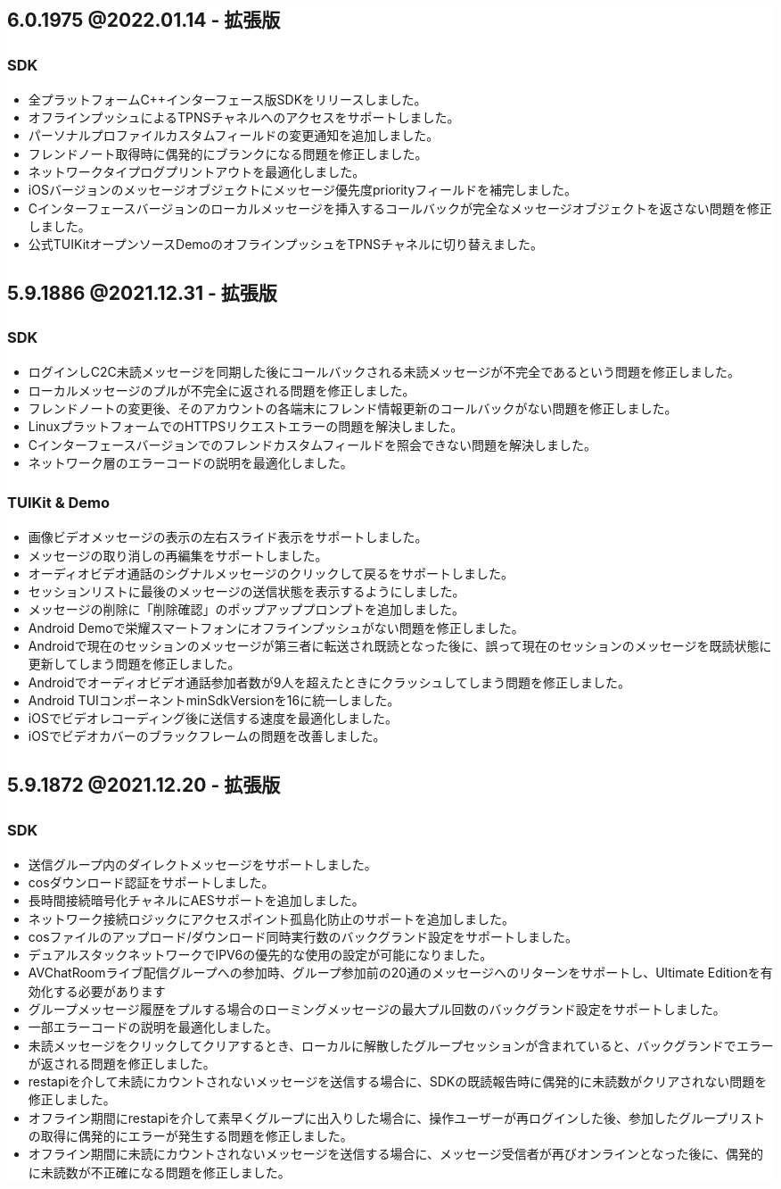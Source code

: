 ## 6.0.1975 @2022.01.14 - 拡張版

### SDK

- 全プラットフォームC++インターフェース版SDKをリリースしました。
- オフラインプッシュによるTPNSチャネルへのアクセスをサポートしました。
- パーソナルプロファイルカスタムフィールドの変更通知を追加しました。
- フレンドノート取得時に偶発的にブランクになる問題を修正しました。
- ネットワークタイプログプリントアウトを最適化しました。
- iOSバージョンのメッセージオブジェクトにメッセージ優先度priorityフィールドを補完しました。
- Cインターフェースバージョンのローカルメッセージを挿入するコールバックが完全なメッセージオブジェクトを返さない問題を修正しました。 
- 公式TUIKitオープンソースDemoのオフラインプッシュをTPNSチャネルに切り替えました。

## 5.9.1886 @2021.12.31 - 拡張版

### SDK

- ログインしC2C未読メッセージを同期した後にコールバックされる未読メッセージが不完全であるという問題を修正しました。
- ローカルメッセージのプルが不完全に返される問題を修正しました。
- フレンドノートの変更後、そのアカウントの各端末にフレンド情報更新のコールバックがない問題を修正しました。
- LinuxプラットフォームでのHTTPSリクエストエラーの問題を解決しました。
- Cインターフェースバージョンでのフレンドカスタムフィールドを照会できない問題を解決しました。
- ネットワーク層のエラーコードの説明を最適化しました。

### TUIKit & Demo
- 画像ビデオメッセージの表示の左右スライド表示をサポートしました。
- メッセージの取り消しの再編集をサポートしました。
- オーディオビデオ通話のシグナルメッセージのクリックして戻るをサポートしました。 
- セッションリストに最後のメッセージの送信状態を表示するようにしました。
- メッセージの削除に「削除確認」のポップアッププロンプトを追加しました。
- Android Demoで栄耀スマートフォンにオフラインプッシュがない問題を修正しました。
- Androidで現在のセッションのメッセージが第三者に転送され既読となった後に、誤って現在のセッションのメッセージを既読状態に更新してしまう問題を修正しました。
- Androidでオーディオビデオ通話参加者数が9人を超えたときにクラッシュしてしまう問題を修正しました。
- Android TUIコンポーネントminSdkVersionを16に統一しました。
- iOSでビデオレコーディング後に送信する速度を最適化しました。
- iOSでビデオカバーのブラックフレームの問題を改善しました。


## 5.9.1872 @2021.12.20 - 拡張版

### SDK

- 送信グループ内のダイレクトメッセージをサポートしました。
- cosダウンロード認証をサポートしました。
- 長時間接続暗号化チャネルにAESサポートを追加しました。
- ネットワーク接続ロジックにアクセスポイント孤島化防止のサポートを追加しました。
- cosファイルのアップロード/ダウンロード同時実行数のバックグランド設定をサポートしました。
- デュアルスタックネットワークでIPV6の優先的な使用の設定が可能になりました。
- AVChatRoomライブ配信グループへの参加時、グループ参加前の20通のメッセージへのリターンをサポートし、Ultimate Editionを有効化する必要があります
- グループメッセージ履歴をプルする場合のローミングメッセージの最大プル回数のバックグランド設定をサポートしました。
- 一部エラーコードの説明を最適化しました。
- 未読メッセージをクリックしてクリアするとき、ローカルに解散したグループセッションが含まれていると、バックグランドでエラーが返される問題を修正しました。
- restapiを介して未読にカウントされないメッセージを送信する場合に、SDKの既読報告時に偶発的に未読数がクリアされない問題を修正しました。
- オフライン期間にrestapiを介して素早くグループに出入りした場合に、操作ユーザーが再ログインした後、参加したグループリストの取得に偶発的にエラーが発生する問題を修正しました。
- オフライン期間に未読にカウントされないメッセージを送信する場合に、メッセージ受信者が再びオンラインとなった後に、偶発的に未読数が不正確になる問題を修正しました。
